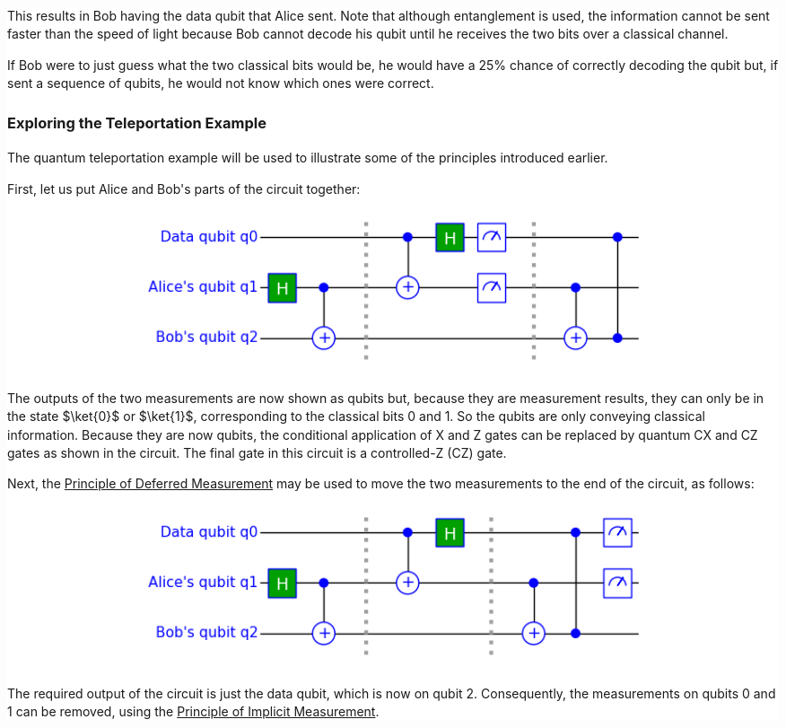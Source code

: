This results in Bob having the data qubit that Alice sent. Note that although entanglement is used, the information cannot be sent faster than the speed of light because Bob cannot decode his qubit until he receives the two bits over a classical channel.

If Bob were to just guess what the two classical bits would be, he would have a 25% chance of correctly decoding the qubit but, if sent a sequence of qubits, he would not know which ones were correct.

### Exploring the Teleportation Example

The quantum teleportation example will be used to illustrate some of the principles introduced earlier.

First, let us put Alice and Bob's parts of the circuit together:

<div style="text-align: center;">
<img src="assets_qcb/teleport3.png" alt="teleport3" height="180"/>
</div>

The outputs of the two measurements are now shown as qubits but, because they are measurement results, they can only be in the state $\ket{0}$ or $\ket{1}$, corresponding to the classical bits 0 and 1. So the qubits are only conveying classical information. Because they are now qubits, the conditional application of X and Z gates can be replaced by quantum CX and CZ gates as shown in the circuit. The final gate in this circuit is a controlled-Z (CZ) gate.

Next, the [Principle of Deferred Measurement](#principle-of-deferred-measurement) may be used to move the two measurements to the end of the circuit, as follows:

<div style="text-align: center;">
<img src="assets_qcb/teleport4.png" alt="teleport4" height="180"/>
</div>

The required output of the circuit is just the data qubit, which is now on qubit 2. Consequently, the measurements on qubits 0 and 1 can be removed, using the [Principle of Implicit Measurement](#principle-of-implicit-measurement).
